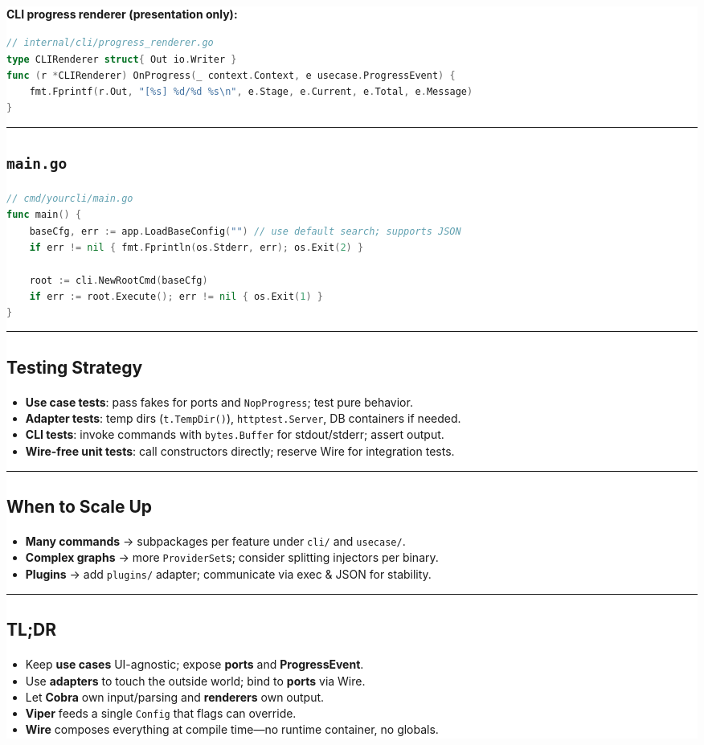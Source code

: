 **CLI progress renderer (presentation only):**

```go
// internal/cli/progress_renderer.go
type CLIRenderer struct{ Out io.Writer }
func (r *CLIRenderer) OnProgress(_ context.Context, e usecase.ProgressEvent) {
    fmt.Fprintf(r.Out, "[%s] %d/%d %s\n", e.Stage, e.Current, e.Total, e.Message)
}
```

---

## `main.go`

```go
// cmd/yourcli/main.go
func main() {
    baseCfg, err := app.LoadBaseConfig("") // use default search; supports JSON
    if err != nil { fmt.Fprintln(os.Stderr, err); os.Exit(2) }

    root := cli.NewRootCmd(baseCfg)
    if err := root.Execute(); err != nil { os.Exit(1) }
}
```

---

## Testing Strategy

* **Use case tests**: pass fakes for ports and `NopProgress`; test pure behavior.
* **Adapter tests**: temp dirs (`t.TempDir()`), `httptest.Server`, DB containers if needed.
* **CLI tests**: invoke commands with `bytes.Buffer` for stdout/stderr; assert output.
* **Wire-free unit tests**: call constructors directly; reserve Wire for integration tests.

---

## When to Scale Up

* **Many commands** → subpackages per feature under `cli/` and `usecase/`.
* **Complex graphs** → more `ProviderSet`s; consider splitting injectors per binary.
* **Plugins** → add `plugins/` adapter; communicate via exec & JSON for stability.

---

## TL;DR

* Keep **use cases** UI-agnostic; expose **ports** and **ProgressEvent**.
* Use **adapters** to touch the outside world; bind to **ports** via Wire.
* Let **Cobra** own input/parsing and **renderers** own output.
* **Viper** feeds a single `Config` that flags can override.
* **Wire** composes everything at compile time—no runtime container, no globals.

